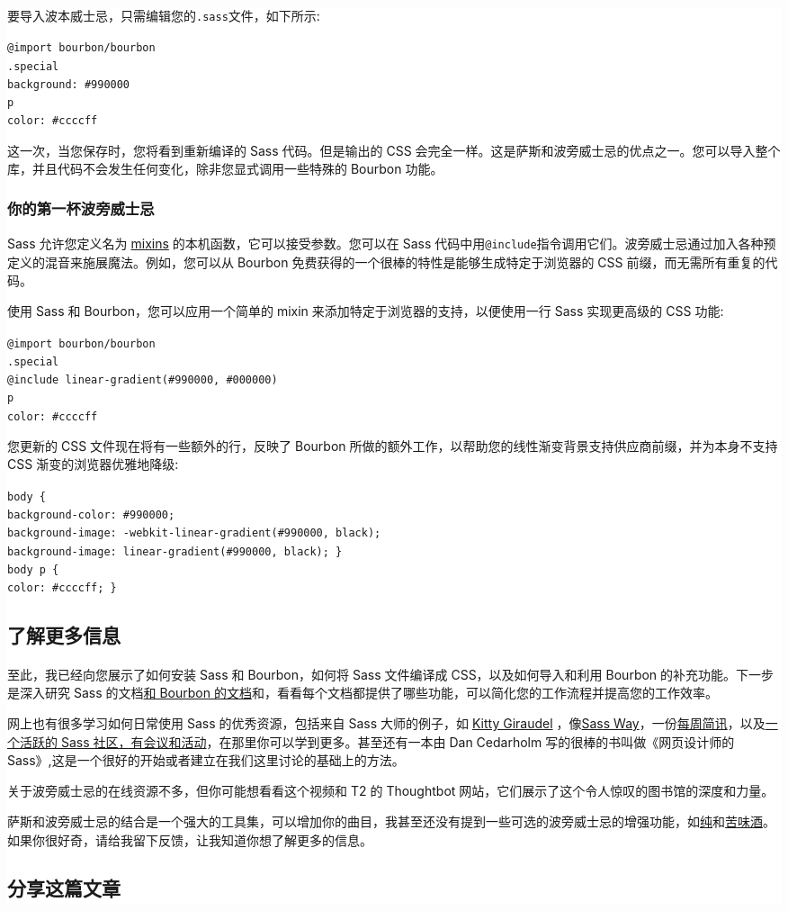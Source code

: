 要导入波本威士忌，只需编辑您的`.sass`文件，如下所示:

```
@import bourbon/bourbon
.special
background: #990000
p
color: #ccccff
```

这一次，当您保存时，您将看到重新编译的 Sass 代码。但是输出的 CSS 会完全一样。这是萨斯和波旁威士忌的优点之一。您可以导入整个库，并且代码不会发生任何变化，除非您显式调用一些特殊的 Bourbon 功能。

### 你的第一杯波旁威士忌

Sass 允许您定义名为 [mixins](http://sass-lang.com/documentation/file.SASS_REFERENCE.html#mixins) 的本机函数，它可以接受参数。您可以在 Sass 代码中用`@include`指令调用它们。波旁威士忌通过加入各种预定义的混音来施展魔法。例如，您可以从 Bourbon 免费获得的一个很棒的特性是能够生成特定于浏览器的 CSS 前缀，而无需所有重复的代码。

使用 Sass 和 Bourbon，您可以应用一个简单的 mixin 来添加特定于浏览器的支持，以便使用一行 Sass 实现更高级的 CSS 功能:

```
@import bourbon/bourbon
.special
@include linear-gradient(#990000, #000000)
p
color: #ccccff
```

您更新的 CSS 文件现在将有一些额外的行，反映了 Bourbon 所做的额外工作，以帮助您的线性渐变背景支持供应商前缀，并为本身不支持 CSS 渐变的浏览器优雅地降级:

```
body {
background-color: #990000;
background-image: -webkit-linear-gradient(#990000, black);
background-image: linear-gradient(#990000, black); }
body p {
color: #ccccff; }
```

## 了解更多信息

至此，我已经向您展示了如何安装 Sass 和 Bourbon，如何将 Sass 文件编译成 CSS，以及如何导入和利用 Bourbon 的补充功能。下一步是深入研究 Sass 的文档[和 Bourbon 的文档](http://sass-lang.com/guide)和，看看每个文档都提供了哪些功能，可以简化您的工作流程并提高您的工作效率。

网上也有很多学习如何日常使用 Sass 的优秀资源，包括来自 Sass 大师的例子，如 [Kitty Giraudel](https://www.sitepoint.com/author/kittygiraudel/) ，像[Sass Way](http://thesassway.com/)，一份[每周简讯](http://thesassway.com/)，以及[一个活跃的 Sass 社区，有会议和活动](http://sassconf.com/)，在那里你可以学到更多。甚至还有一本由 Dan Cedarholm 写的很棒的书叫做《网页设计师的 Sass》,这是一个很好的开始或者建立在我们这里讨论的基础上的方法。

关于波旁威士忌的在线资源不多，但你可能想看看这个视频和 T2 的 Thoughtbot 网站，它们展示了这个令人惊叹的图书馆的深度和力量。

萨斯和波旁威士忌的结合是一个强大的工具集，可以增加你的曲目，我甚至还没有提到一些可选的波旁威士忌的增强功能，如[纯](http://neat.bourbon.io)和[苦味酒](http://bitters.bourbon.io)。如果你很好奇，请给我留下反馈，让我知道你想了解更多的信息。

## 分享这篇文章